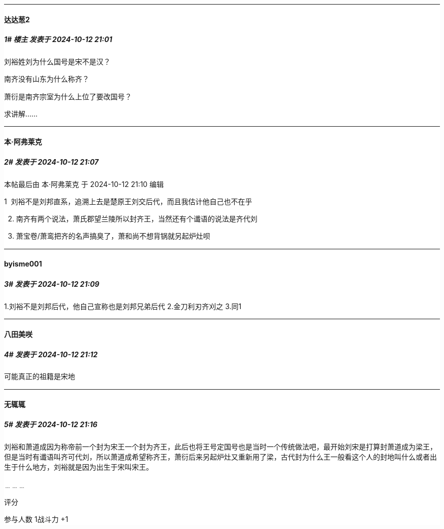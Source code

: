 ﻿
*****

####  达达葱2  
##### 1#       楼主       发表于 2024-10-12 21:01

刘裕姓刘为什么国号是宋不是汉？

南齐没有山东为什么称齐？

萧衍是南齐宗室为什么上位了要改国号？

求讲解……

*****

####  本·阿弗莱克  
##### 2#       发表于 2024-10-12 21:07

 本帖最后由 本·阿弗莱克 于 2024-10-12 21:10 编辑 

1  刘裕不是刘邦直系，追溯上去是楚原王刘交后代，而且我估计他自己也不在乎

2. 南齐有两个说法，萧氏郡望兰陵所以封齐王，当然还有个谶语的说法是齐代刘

3. 萧宝卷/萧鸾把齐的名声搞臭了，萧和尚不想背锅就另起炉灶呗

*****

####  byisme001  
##### 3#       发表于 2024-10-12 21:09

1.刘裕不是刘邦后代，他自己宣称也是刘邦兄弟后代
2.金刀利刃齐刈之
3.同1

*****

####  八田美咲  
##### 4#       发表于 2024-10-12 21:12

可能真正的祖籍是宋地

*****

####  无辄辄  
##### 5#       发表于 2024-10-12 21:16

刘裕和萧道成因为称帝前一个封为宋王一个封为齐王，此后也将王号定国号也是当时一个传统做法吧，最开始刘宋是打算封萧道成为梁王，但是当时有谶语叫齐可代刘，所以萧道成希望称齐王，萧衍后来另起炉灶又重新用了梁，古代封为什么王一般看这个人的封地叫什么或者出生于什么地方，刘裕就是因为出生于宋叫宋王。

﹍﹍﹍

评分

 参与人数 1战斗力 +1

